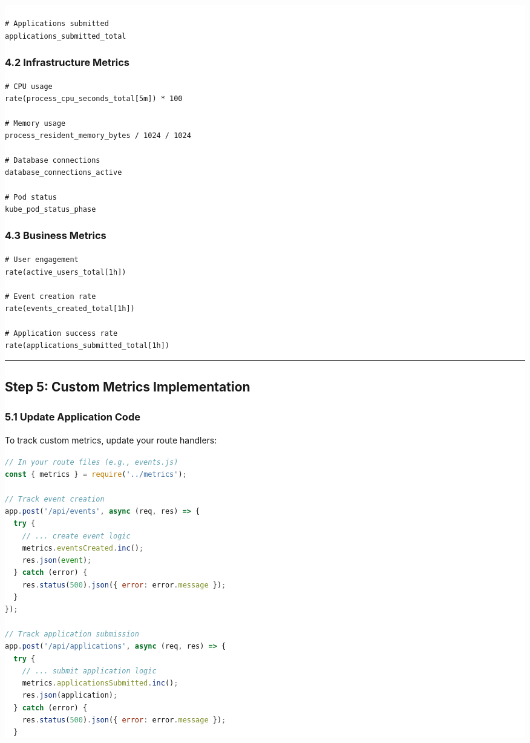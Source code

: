 ```promql

# Applications submitted
applications_submitted_total
```

### **4.2 Infrastructure Metrics**
```promql
# CPU usage
rate(process_cpu_seconds_total[5m]) * 100

# Memory usage
process_resident_memory_bytes / 1024 / 1024

# Database connections
database_connections_active

# Pod status
kube_pod_status_phase
```

### **4.3 Business Metrics**
```promql
# User engagement
rate(active_users_total[1h])

# Event creation rate
rate(events_created_total[1h])

# Application success rate
rate(applications_submitted_total[1h])
```

---

## **Step 5: Custom Metrics Implementation**

### **5.1 Update Application Code**
To track custom metrics, update your route handlers:

```javascript
// In your route files (e.g., events.js)
const { metrics } = require('../metrics');

// Track event creation
app.post('/api/events', async (req, res) => {
  try {
    // ... create event logic
    metrics.eventsCreated.inc();
    res.json(event);
  } catch (error) {
    res.status(500).json({ error: error.message });
  }
});

// Track application submission
app.post('/api/applications', async (req, res) => {
  try {
    // ... submit application logic
    metrics.applicationsSubmitted.inc();
    res.json(application);
  } catch (error) {
    res.status(500).json({ error: error.message });
  }
```